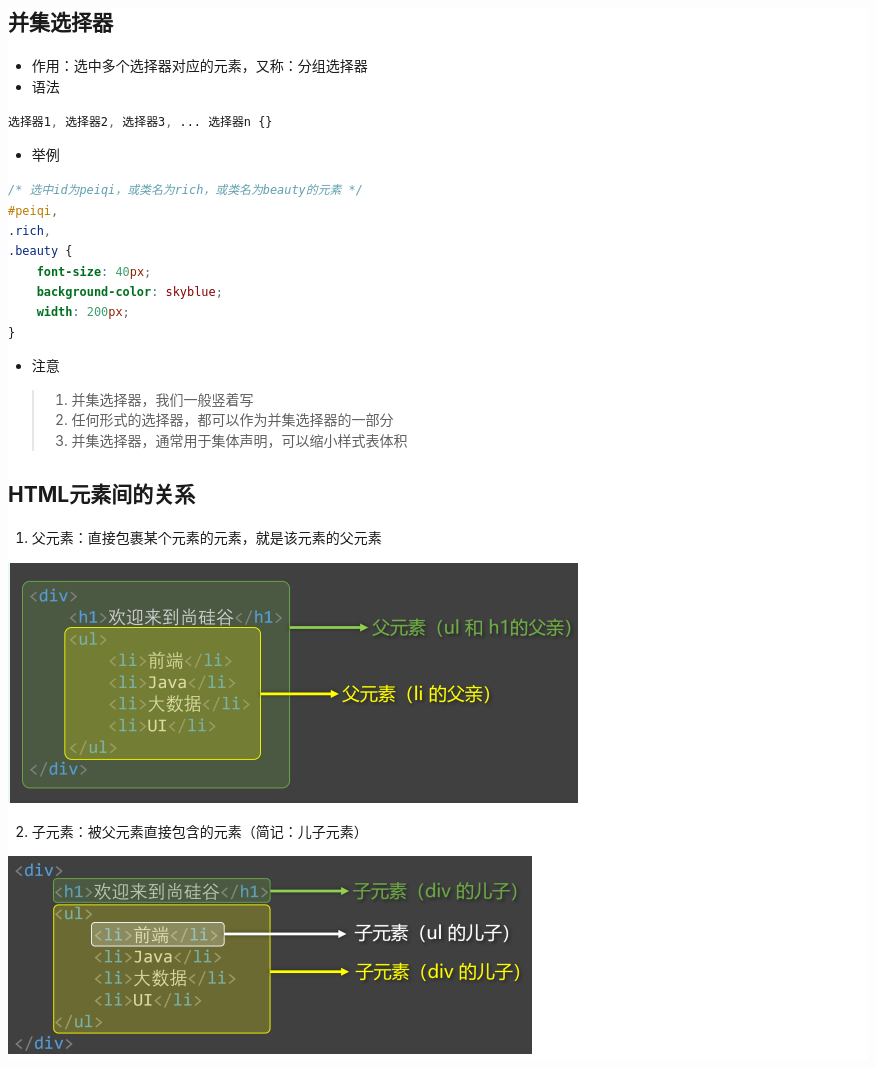 ## 并集选择器
+ 作用：选中多个选择器对应的元素，又称：分组选择器
+ 语法
```css
选择器1, 选择器2, 选择器3, ... 选择器n {}
```
+ 举例
```css
/* 选中id为peiqi，或类名为rich，或类名为beauty的元素 */
#peiqi,
.rich,
.beauty {
	font-size: 40px;
	background-color: skyblue;
	width: 200px;
}
```
+ 注意
> 1. 并集选择器，我们一般竖着写
> 2. 任何形式的选择器，都可以作为并集选择器的一部分
> 3. 并集选择器，通常用于集体声明，可以缩小样式表体积

## HTML元素间的关系
1. 父元素：直接包裹某个元素的元素，就是该元素的父元素

<img src="Images\fuyuansu.png" style="zoom:100%;" />

2. 子元素：被父元素直接包含的元素（简记：儿子元素）

<img src="Images\ziyuansu.png" style="zoom:100%;" />
